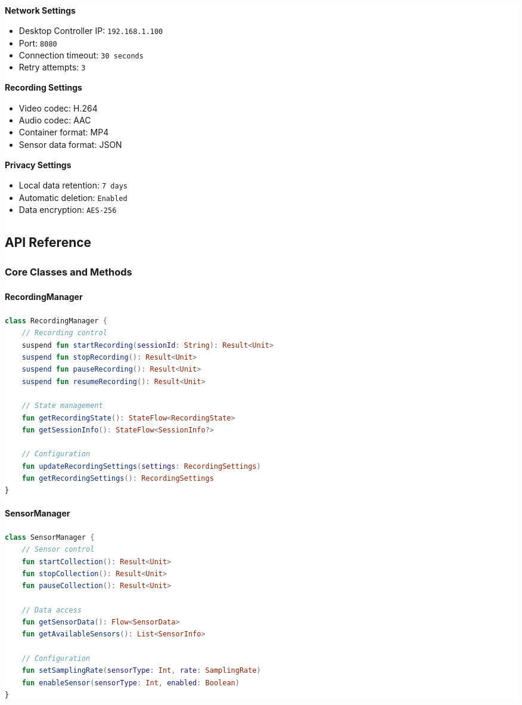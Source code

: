 **Network Settings**

- Desktop Controller IP: `192.168.1.100`
- Port: `8080`
- Connection timeout: `30 seconds`
- Retry attempts: `3`

**Recording Settings**

- Video codec: H.264
- Audio codec: AAC
- Container format: MP4
- Sensor data format: JSON

**Privacy Settings**

- Local data retention: `7 days`
- Automatic deletion: `Enabled`
- Data encryption: `AES-256`

## API Reference

### Core Classes and Methods

#### RecordingManager

```kotlin
class RecordingManager {
    // Recording control
    suspend fun startRecording(sessionId: String): Result<Unit>
    suspend fun stopRecording(): Result<Unit>
    suspend fun pauseRecording(): Result<Unit>
    suspend fun resumeRecording(): Result<Unit>
    
    // State management
    fun getRecordingState(): StateFlow<RecordingState>
    fun getSessionInfo(): StateFlow<SessionInfo?>
    
    // Configuration
    fun updateRecordingSettings(settings: RecordingSettings)
    fun getRecordingSettings(): RecordingSettings
}
```

#### SensorManager

```kotlin
class SensorManager {
    // Sensor control
    fun startCollection(): Result<Unit>
    fun stopCollection(): Result<Unit>
    fun pauseCollection(): Result<Unit>

    // Data access
    fun getSensorData(): Flow<SensorData>
    fun getAvailableSensors(): List<SensorInfo>

    // Configuration
    fun setSamplingRate(sensorType: Int, rate: SamplingRate)
    fun enableSensor(sensorType: Int, enabled: Boolean)
}
```
